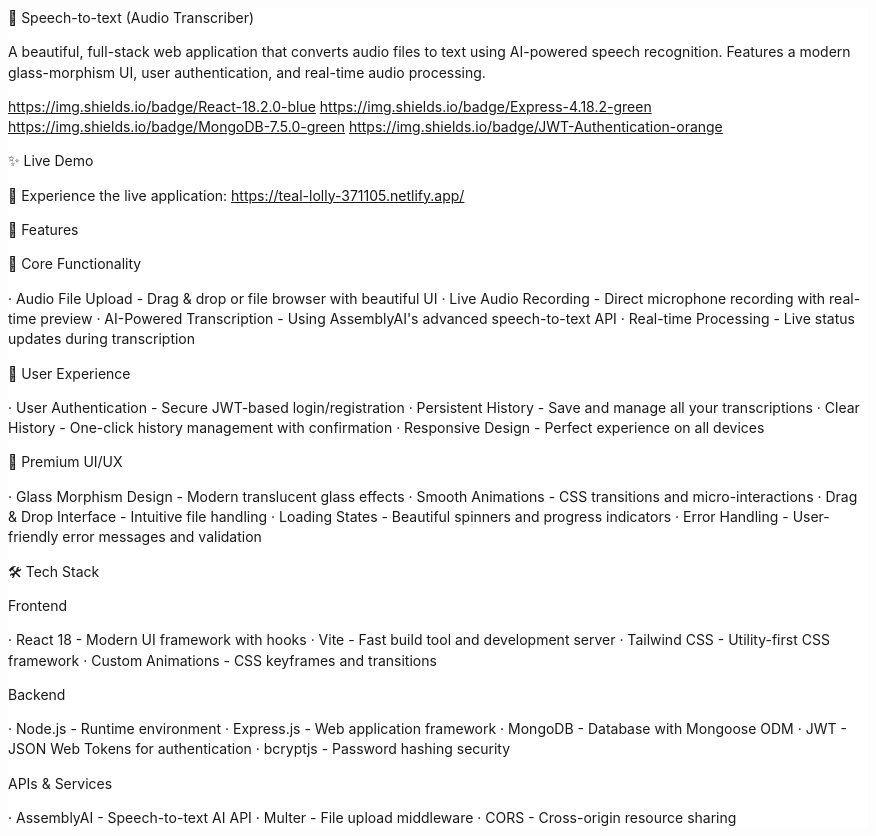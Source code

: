 🎤 Speech-to-text (Audio Transcriber)

A beautiful, full-stack web application that converts audio files to text using AI-powered speech recognition. Features a modern glass-morphism UI, user authentication, and real-time audio processing.

https://img.shields.io/badge/React-18.2.0-blue https://img.shields.io/badge/Express-4.18.2-green https://img.shields.io/badge/MongoDB-7.5.0-green https://img.shields.io/badge/JWT-Authentication-orange

✨ Live Demo

🎯 Experience the live application: https://teal-lolly-371105.netlify.app/

🎥 Features

🎵 Core Functionality

· Audio File Upload - Drag & drop or file browser with beautiful UI
· Live Audio Recording - Direct microphone recording with real-time preview
· AI-Powered Transcription - Using AssemblyAI's advanced speech-to-text API
· Real-time Processing - Live status updates during transcription

👤 User Experience

· User Authentication - Secure JWT-based login/registration
· Persistent History - Save and manage all your transcriptions
· Clear History - One-click history management with confirmation
· Responsive Design - Perfect experience on all devices

🎨 Premium UI/UX

· Glass Morphism Design - Modern translucent glass effects
· Smooth Animations - CSS transitions and micro-interactions
· Drag & Drop Interface - Intuitive file handling
· Loading States - Beautiful spinners and progress indicators
· Error Handling - User-friendly error messages and validation

🛠 Tech Stack

Frontend

· React 18 - Modern UI framework with hooks
· Vite - Fast build tool and development server
· Tailwind CSS - Utility-first CSS framework
· Custom Animations - CSS keyframes and transitions

Backend

· Node.js - Runtime environment
· Express.js - Web application framework
· MongoDB - Database with Mongoose ODM
· JWT - JSON Web Tokens for authentication
· bcryptjs - Password hashing security

APIs & Services

· AssemblyAI - Speech-to-text AI API
· Multer - File upload middleware
· CORS - Cross-origin resource sharing
